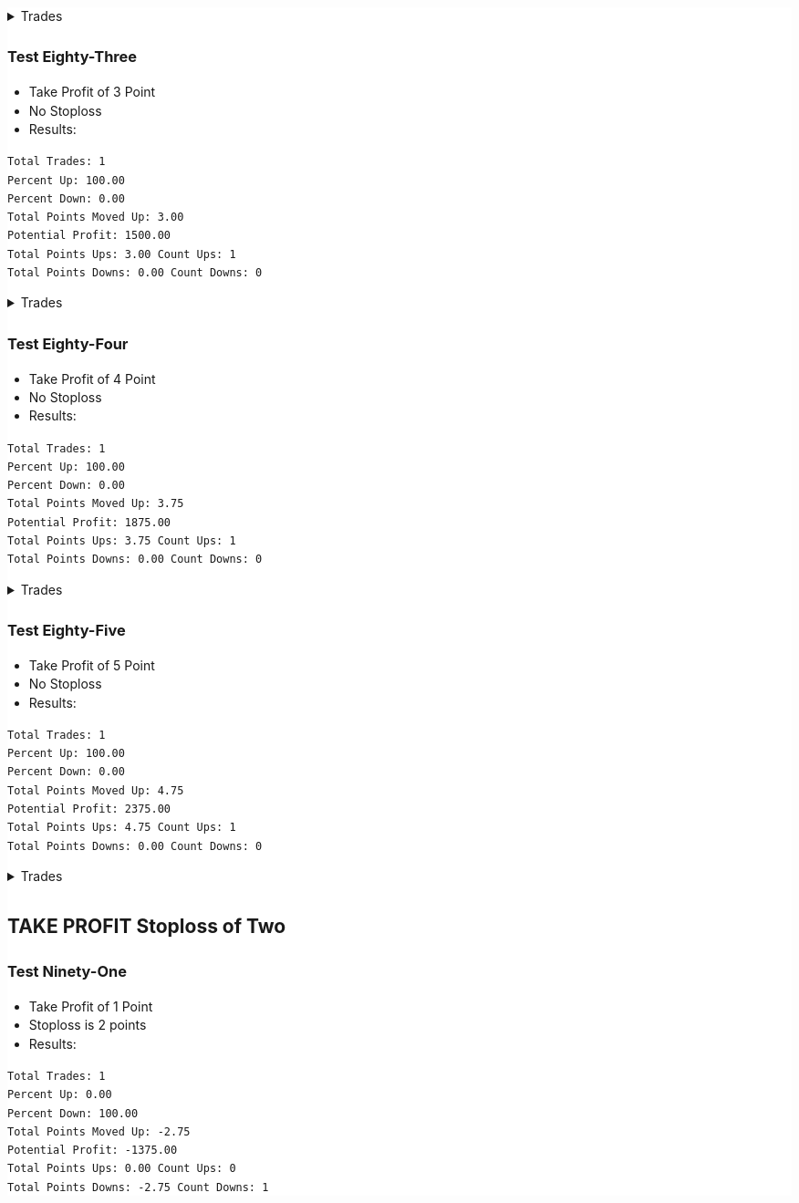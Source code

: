 <details><summary>Trades</summary></details>

### Test Eighty-Three
* Take Profit of 3 Point
* No Stoploss
* Results:
```
Total Trades: 1
Percent Up: 100.00
Percent Down: 0.00
Total Points Moved Up: 3.00
Potential Profit: 1500.00
Total Points Ups: 3.00 Count Ups: 1
Total Points Downs: 0.00 Count Downs: 0
```

<details><summary>Trades</summary></details>

### Test Eighty-Four
* Take Profit of 4 Point
* No Stoploss
* Results:
```
Total Trades: 1
Percent Up: 100.00
Percent Down: 0.00
Total Points Moved Up: 3.75
Potential Profit: 1875.00
Total Points Ups: 3.75 Count Ups: 1
Total Points Downs: 0.00 Count Downs: 0
```

<details><summary>Trades</summary></details>

### Test Eighty-Five
* Take Profit of 5 Point
* No Stoploss
* Results:
```
Total Trades: 1
Percent Up: 100.00
Percent Down: 0.00
Total Points Moved Up: 4.75
Potential Profit: 2375.00
Total Points Ups: 4.75 Count Ups: 1
Total Points Downs: 0.00 Count Downs: 0
```

<details><summary>Trades</summary></details>

## TAKE PROFIT Stoploss of Two

### Test Ninety-One
* Take Profit of 1 Point
* Stoploss is 2 points
* Results:
```
Total Trades: 1
Percent Up: 0.00
Percent Down: 100.00
Total Points Moved Up: -2.75
Potential Profit: -1375.00
Total Points Ups: 0.00 Count Ups: 0
Total Points Downs: -2.75 Count Downs: 1
```